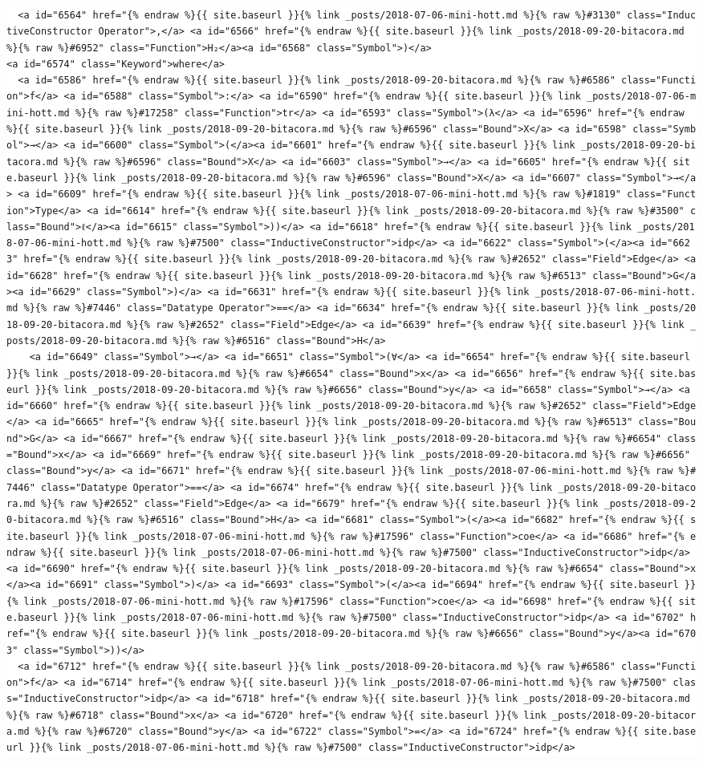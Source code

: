       <a id="6564" href="{% endraw %}{{ site.baseurl }}{% link _posts/2018-07-06-mini-hott.md %}{% raw %}#3130" class="InductiveConstructor Operator">,</a> <a id="6566" href="{% endraw %}{{ site.baseurl }}{% link _posts/2018-09-20-bitacora.md %}{% raw %}#6952" class="Function">H₂</a><a id="6568" class="Symbol">)</a>
    <a id="6574" class="Keyword">where</a>
      <a id="6586" href="{% endraw %}{{ site.baseurl }}{% link _posts/2018-09-20-bitacora.md %}{% raw %}#6586" class="Function">f</a> <a id="6588" class="Symbol">:</a> <a id="6590" href="{% endraw %}{{ site.baseurl }}{% link _posts/2018-07-06-mini-hott.md %}{% raw %}#17258" class="Function">tr</a> <a id="6593" class="Symbol">(λ</a> <a id="6596" href="{% endraw %}{{ site.baseurl }}{% link _posts/2018-09-20-bitacora.md %}{% raw %}#6596" class="Bound">X</a> <a id="6598" class="Symbol">→</a> <a id="6600" class="Symbol">(</a><a id="6601" href="{% endraw %}{{ site.baseurl }}{% link _posts/2018-09-20-bitacora.md %}{% raw %}#6596" class="Bound">X</a> <a id="6603" class="Symbol">→</a> <a id="6605" href="{% endraw %}{{ site.baseurl }}{% link _posts/2018-09-20-bitacora.md %}{% raw %}#6596" class="Bound">X</a> <a id="6607" class="Symbol">→</a> <a id="6609" href="{% endraw %}{{ site.baseurl }}{% link _posts/2018-07-06-mini-hott.md %}{% raw %}#1819" class="Function">Type</a> <a id="6614" href="{% endraw %}{{ site.baseurl }}{% link _posts/2018-09-20-bitacora.md %}{% raw %}#3500" class="Bound">ℓ</a><a id="6615" class="Symbol">))</a> <a id="6618" href="{% endraw %}{{ site.baseurl }}{% link _posts/2018-07-06-mini-hott.md %}{% raw %}#7500" class="InductiveConstructor">idp</a> <a id="6622" class="Symbol">(</a><a id="6623" href="{% endraw %}{{ site.baseurl }}{% link _posts/2018-09-20-bitacora.md %}{% raw %}#2652" class="Field">Edge</a> <a id="6628" href="{% endraw %}{{ site.baseurl }}{% link _posts/2018-09-20-bitacora.md %}{% raw %}#6513" class="Bound">G</a><a id="6629" class="Symbol">)</a> <a id="6631" href="{% endraw %}{{ site.baseurl }}{% link _posts/2018-07-06-mini-hott.md %}{% raw %}#7446" class="Datatype Operator">==</a> <a id="6634" href="{% endraw %}{{ site.baseurl }}{% link _posts/2018-09-20-bitacora.md %}{% raw %}#2652" class="Field">Edge</a> <a id="6639" href="{% endraw %}{{ site.baseurl }}{% link _posts/2018-09-20-bitacora.md %}{% raw %}#6516" class="Bound">H</a>
        <a id="6649" class="Symbol">→</a> <a id="6651" class="Symbol">(∀</a> <a id="6654" href="{% endraw %}{{ site.baseurl }}{% link _posts/2018-09-20-bitacora.md %}{% raw %}#6654" class="Bound">x</a> <a id="6656" href="{% endraw %}{{ site.baseurl }}{% link _posts/2018-09-20-bitacora.md %}{% raw %}#6656" class="Bound">y</a> <a id="6658" class="Symbol">→</a> <a id="6660" href="{% endraw %}{{ site.baseurl }}{% link _posts/2018-09-20-bitacora.md %}{% raw %}#2652" class="Field">Edge</a> <a id="6665" href="{% endraw %}{{ site.baseurl }}{% link _posts/2018-09-20-bitacora.md %}{% raw %}#6513" class="Bound">G</a> <a id="6667" href="{% endraw %}{{ site.baseurl }}{% link _posts/2018-09-20-bitacora.md %}{% raw %}#6654" class="Bound">x</a> <a id="6669" href="{% endraw %}{{ site.baseurl }}{% link _posts/2018-09-20-bitacora.md %}{% raw %}#6656" class="Bound">y</a> <a id="6671" href="{% endraw %}{{ site.baseurl }}{% link _posts/2018-07-06-mini-hott.md %}{% raw %}#7446" class="Datatype Operator">==</a> <a id="6674" href="{% endraw %}{{ site.baseurl }}{% link _posts/2018-09-20-bitacora.md %}{% raw %}#2652" class="Field">Edge</a> <a id="6679" href="{% endraw %}{{ site.baseurl }}{% link _posts/2018-09-20-bitacora.md %}{% raw %}#6516" class="Bound">H</a> <a id="6681" class="Symbol">(</a><a id="6682" href="{% endraw %}{{ site.baseurl }}{% link _posts/2018-07-06-mini-hott.md %}{% raw %}#17596" class="Function">coe</a> <a id="6686" href="{% endraw %}{{ site.baseurl }}{% link _posts/2018-07-06-mini-hott.md %}{% raw %}#7500" class="InductiveConstructor">idp</a> <a id="6690" href="{% endraw %}{{ site.baseurl }}{% link _posts/2018-09-20-bitacora.md %}{% raw %}#6654" class="Bound">x</a><a id="6691" class="Symbol">)</a> <a id="6693" class="Symbol">(</a><a id="6694" href="{% endraw %}{{ site.baseurl }}{% link _posts/2018-07-06-mini-hott.md %}{% raw %}#17596" class="Function">coe</a> <a id="6698" href="{% endraw %}{{ site.baseurl }}{% link _posts/2018-07-06-mini-hott.md %}{% raw %}#7500" class="InductiveConstructor">idp</a> <a id="6702" href="{% endraw %}{{ site.baseurl }}{% link _posts/2018-09-20-bitacora.md %}{% raw %}#6656" class="Bound">y</a><a id="6703" class="Symbol">))</a>
      <a id="6712" href="{% endraw %}{{ site.baseurl }}{% link _posts/2018-09-20-bitacora.md %}{% raw %}#6586" class="Function">f</a> <a id="6714" href="{% endraw %}{{ site.baseurl }}{% link _posts/2018-07-06-mini-hott.md %}{% raw %}#7500" class="InductiveConstructor">idp</a> <a id="6718" href="{% endraw %}{{ site.baseurl }}{% link _posts/2018-09-20-bitacora.md %}{% raw %}#6718" class="Bound">x</a> <a id="6720" href="{% endraw %}{{ site.baseurl }}{% link _posts/2018-09-20-bitacora.md %}{% raw %}#6720" class="Bound">y</a> <a id="6722" class="Symbol">=</a> <a id="6724" href="{% endraw %}{{ site.baseurl }}{% link _posts/2018-07-06-mini-hott.md %}{% raw %}#7500" class="InductiveConstructor">idp</a>
